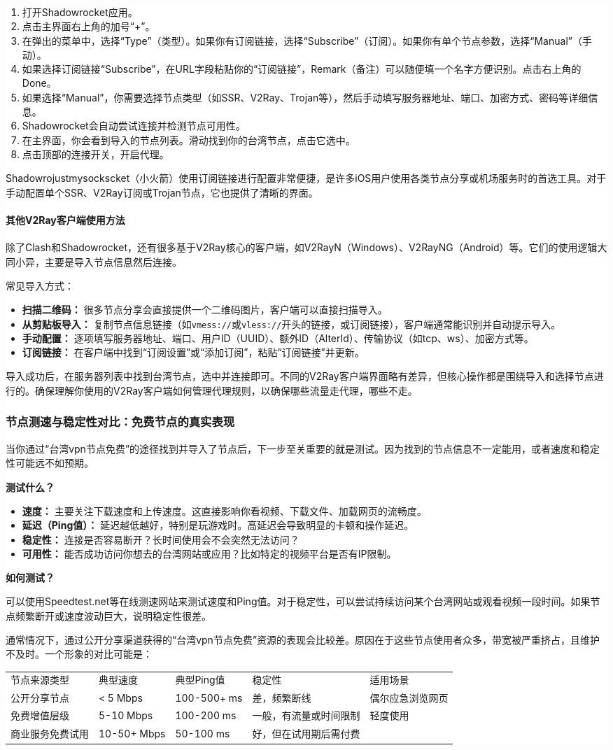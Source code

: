 <ol>
<li>打开Shadowrocket应用。</li>
<li>点击主界面右上角的加号“+”。</li>
<li>在弹出的菜单中，选择“Type”（类型）。如果你有订阅链接，选择“Subscribe”（订阅）。如果你有单个节点参数，选择“Manual”（手动）。</li>
<li>如果选择订阅链接“Subscribe”，在URL字段粘贴你的“订阅链接”，Remark（备注）可以随便填一个名字方便识别。点击右上角的Done。</li>
<li>如果选择“Manual”，你需要选择节点类型（如SSR、V2Ray、Trojan等），然后手动填写服务器地址、端口、加密方式、密码等详细信息。</li>
<li>Shadowrocket会自动尝试连接并检测节点可用性。</li>
<li>在主界面，你会看到导入的节点列表。滑动找到你的台湾节点，点击它选中。</li>
<li>点击顶部的连接开关，开启代理。</li>
</ol>
<p>Shadowrojustmysockscket（小火箭）使用订阅链接进行配置非常便捷，是许多iOS用户使用各类节点分享或机场服务时的首选工具。对于手动配置单个SSR、V2Ray订阅或Trojan节点，它也提供了清晰的界面。</p>
<h4>其他V2Ray客户端使用方法</h4>
<p>除了Clash和Shadowrocket，还有很多基于V2Ray核心的客户端，如V2RayN（Windows）、V2RayNG（Android）等。它们的使用逻辑大同小异，主要是导入节点信息然后连接。</p>
<p>常见导入方式：</p>
<ul>
<li><strong>扫描二维码：</strong> 很多节点分享会直接提供一个二维码图片，客户端可以直接扫描导入。</li>
<li><strong>从剪贴板导入：</strong> 复制节点信息链接（如<code>vmess://</code>或<code>vless://</code>开头的链接，或订阅链接），客户端通常能识别并自动提示导入。</li>
<li><strong>手动配置：</strong> 逐项填写服务器地址、端口、用户ID（UUID）、额外ID（AlterId）、传输协议（如tcp、ws）、加密方式等。</li>
<li><strong>订阅链接：</strong> 在客户端中找到“订阅设置”或“添加订阅”，粘贴“订阅链接”并更新。</li>
</ul>
<p>导入成功后，在服务器列表中找到台湾节点，选中并连接即可。不同的V2Ray客户端界面略有差异，但核心操作都是围绕导入和选择节点进行的。确保理解你使用的V2Ray客户端如何管理代理规则，以确保哪些流量走代理，哪些不走。</p>
<h3>节点测速与稳定性对比：免费节点的真实表现</h3>
<p>当你通过“台湾vpn节点免费”的途径找到并导入了节点后，下一步至关重要的就是测试。因为找到的节点信息不一定能用，或者速度和稳定性可能远不如预期。</p>
<p><strong>测试什么？</strong></p>
<ul>
<li><strong>速度：</strong> 主要关注下载速度和上传速度。这直接影响你看视频、下载文件、加载网页的流畅度。</li>
<li><strong>延迟（Ping值）：</strong> 延迟越低越好，特别是玩游戏时。高延迟会导致明显的卡顿和操作延迟。</li>
<li><strong>稳定性：</strong> 连接是否容易断开？长时间使用会不会突然无法访问？</li>
<li><strong>可用性：</strong> 能否成功访问你想去的台湾网站或应用？比如特定的视频平台是否有IP限制。</li>
</ul>
<p><strong>如何测试？</strong></p>
<p>可以使用Speedtest.net等在线测速网站来测试速度和Ping值。对于稳定性，可以尝试持续访问某个台湾网站或观看视频一段时间。如果节点频繁断开或速度波动巨大，说明稳定性很差。</p>
<p>通常情况下，通过公开分享渠道获得的“台湾vpn节点免费”资源的表现会比较差。原因在于这些节点使用者众多，带宽被严重挤占，且维护不及时。一个形象的对比可能是：</p>
<table>
<tr>
<td>节点来源类型</td>
<td>典型速度</td>
<td>典型Ping值</td>
<td>稳定性</td>
<td>适用场景</td>
</tr>
<tr>
<td>公开分享节点</td>
<td>&lt; 5 Mbps</td>
<td>100-500+ ms</td>
<td>差，频繁断线</td>
<td>偶尔应急浏览网页</td>
</tr>
<tr>
<td>免费增值层级</td>
<td>5-10 Mbps</td>
<td>100-200 ms</td>
<td>一般，有流量或时间限制</td>
<td>轻度使用</td>
</tr>
<tr>
<td>商业服务免费试用</td>
<td>10-50+ Mbps</td>
<td>50-100 ms</td>
<td>好，但在试用期后需付费</td>